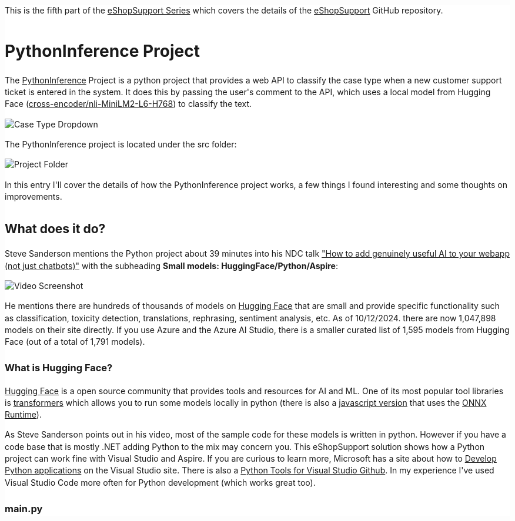 This is the fifth part of the [eShopSupport Series](/2024/08/23/introducing-eshopsupport-series/) which covers the details of the [eShopSupport](https://github.com/dotnet/eshopsupport) GitHub repository.

# PythonInference Project

The [PythonInference](https://github.com/dotnet/eShopSupport/tree/main/src/PythonInference) Project is a python project that provides a web API to classify the case type when a new customer support ticket is entered in the system. It does this by passing the user's comment to the API, which uses a local model from Hugging Face ([cross-encoder/nli-MiniLM2-L6-H768](https://huggingface.co/cross-encoder/nli-MiniLM2-L6-H768)) to classify the text.

![Case Type Dropdown](/img/2024-10-12_img1.jpg)

The PythonInference project is located under the src folder:

![Project Folder](/img/2024-10-12_img2.jpg)

In this entry I'll cover the details of how the PythonInference project works, a few things I found interesting and some thoughts on improvements.

## What does it do?

Steve Sanderson mentions the Python project about 39 minutes into his NDC talk ["How to add genuinely useful AI to your webapp (not just chatbots)"](https://www.youtube.com/watch?v=TSNAvFJoP4M&t=2375s) with the subheading **Small models: HuggingFace/Python/Aspire**:

![Video Screenshot](/img/2024-10-12_img3.jpg)

He mentions there are hundreds of thousands of models on [Hugging Face](https://huggingface.co/models) that are small and provide specific functionality such as classification, toxicity detection, translations, rephrasing, sentiment analysis, etc. As of 10/12/2024. there are now 1,047,898 models on their site directly. If you use Azure and the Azure AI Studio, there is a smaller curated list of 1,595 models from Hugging Face (out of a total of 1,791 models).

### What is Hugging Face?

[Hugging Face](https://huggingface.co/) is a open source community that provides tools and resources for AI and ML. One of its most popular tool libraries is [transformers](https://github.com/huggingface/transformers) which allows you to run some models locally in python (there is also a [javascript version](https://huggingface.co/docs/transformers.js/index) that uses the [ONNX Runtime](https://onnxruntime.ai/)).

As Steve Sanderson points out in his video, most of the sample code for these models is written in python. However if you have a code base that is mostly .NET adding Python to the mix may concern you. This eShopSupport solution shows how a Python project can work fine with Visual Studio and Aspire. If you are curious to learn more, Microsoft has a site about how to [Develop Python applications](https://visualstudio.microsoft.com/vs/features/python/) on the Visual Studio site. There is also a [Python Tools for Visual Studio Github](https://github.com/Microsoft/PTVS/). In my experience I've used Visual Studio Code more often for Python development (which works great too). 

### main.py
